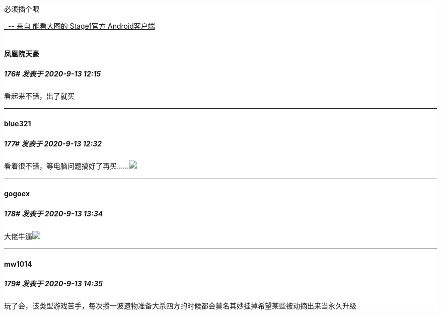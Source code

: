 
必须插个眼

[  -- 来自 能看大图的 Stage1官方 Android客户端](https://www.coolapk.com/apk/140634)







*****

####  凤凰院天豪  
##### 176#       发表于 2020-9-13 12:15




看起来不错，出了就买







*****

####  blue321  
##### 177#       发表于 2020-9-13 12:32




看着很不错，等电脑问题搞好了再买……<img src="https://static.saraba1st.com/image/smiley/face2017/009.gif" referrerpolicy="no-referrer">







*****

####  gogoex  
##### 178#       发表于 2020-9-13 13:34




大佬牛逼<img src="https://static.saraba1st.com/image/smiley/face2017/174.png" referrerpolicy="no-referrer">







*****

####  mw1014  
##### 179#       发表于 2020-9-13 14:35




玩了会，该类型游戏苦手，每次攒一波遗物准备大杀四方的时候都会莫名其妙挂掉希望某些被动摘出来当永久升级

